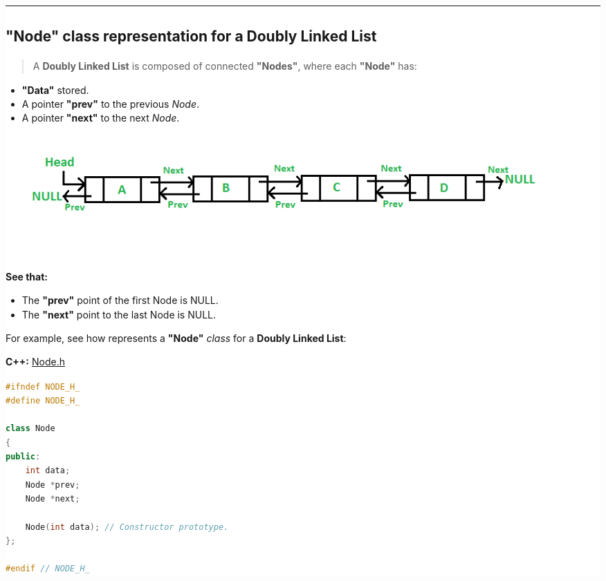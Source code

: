 





















---

<div id="node-class-for-dll"></div>

## "Node" class representation for a Doubly Linked List

> A **Doubly Linked List** is composed of connected **"Nodes"**, where each **"Node"** has:

 - **"Data"** stored.
 - A pointer **"prev"** to the previous *Node*.
 - A pointer **"next"** to the next *Node*.

![img](images/dll-01.png)  

**See that:**

 - The **"prev"** point of the first Node is NULL.
 - The **"next"** point to the last Node is NULL.



For example, see how represents a **"Node"** *class* for a **Doubly Linked List**:


**C++:** [Node.h](src/cpp/doubly-linked-list/Node.h)
```cpp
#ifndef NODE_H_
#define NODE_H_

class Node
{
public:
    int data;
    Node *prev;
    Node *next;

    Node(int data); // Constructor prototype.
};

#endif // NODE_H_
```
